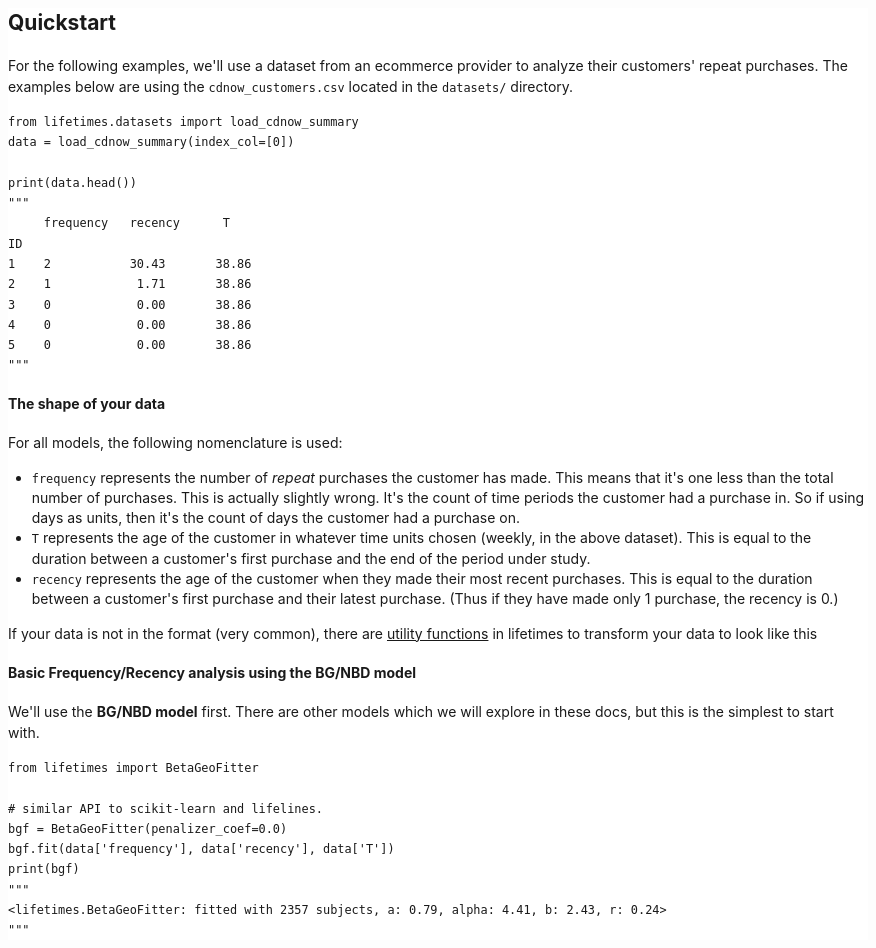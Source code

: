 ## Quickstart

For the following examples, we'll use a dataset from an ecommerce provider to analyze their customers' repeat purchases. The examples below are using the `cdnow_customers.csv` located in the `datasets/` directory.

    from lifetimes.datasets import load_cdnow_summary
    data = load_cdnow_summary(index_col=[0])

    print(data.head())
    """
         frequency   recency      T
    ID
    1    2           30.43       38.86
    2    1            1.71       38.86
    3    0            0.00       38.86
    4    0            0.00       38.86
    5    0            0.00       38.86
    """

#### The shape of your data
For all models, the following nomenclature is used:

- `frequency` represents the number of *repeat* purchases the customer has made. This means that it's one less than the total number of purchases. This is actually slightly wrong. It's the count of time periods the customer had a purchase in. So if using days as units, then it's the count of days the customer had a purchase on.   
- `T` represents the age of the customer in whatever time units chosen (weekly, in the above dataset). This is equal to the duration between a customer's first purchase and the end of the period under study.
- `recency` represents the age of the customer when they made their most recent purchases. This is equal to the duration between a customer's first purchase and their latest purchase. (Thus if they have made only 1 purchase, the recency is 0.)

If your data is not in the format (very common), there are [utility functions](#example-using-transactional-datasets) in lifetimes to transform your data to look like this

#### Basic Frequency/Recency analysis using the BG/NBD model

We'll use the **BG/NBD model** first. There are other models which we will explore in these docs, but this is the simplest to start with.

    from lifetimes import BetaGeoFitter

    # similar API to scikit-learn and lifelines.
    bgf = BetaGeoFitter(penalizer_coef=0.0)
    bgf.fit(data['frequency'], data['recency'], data['T'])
    print(bgf)
    """
    <lifetimes.BetaGeoFitter: fitted with 2357 subjects, a: 0.79, alpha: 4.41, b: 2.43, r: 0.24>
    """

